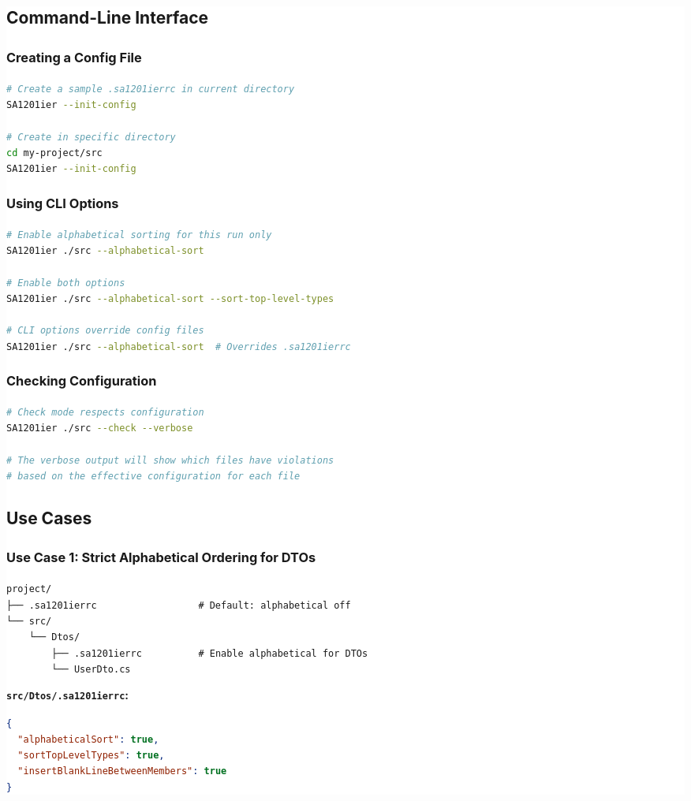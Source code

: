 ## Command-Line Interface

### Creating a Config File

```bash
# Create a sample .sa1201ierrc in current directory
SA1201ier --init-config

# Create in specific directory
cd my-project/src
SA1201ier --init-config
```

### Using CLI Options

```bash
# Enable alphabetical sorting for this run only
SA1201ier ./src --alphabetical-sort

# Enable both options
SA1201ier ./src --alphabetical-sort --sort-top-level-types

# CLI options override config files
SA1201ier ./src --alphabetical-sort  # Overrides .sa1201ierrc
```

### Checking Configuration

```bash
# Check mode respects configuration
SA1201ier ./src --check --verbose

# The verbose output will show which files have violations
# based on the effective configuration for each file
```

## Use Cases

### Use Case 1: Strict Alphabetical Ordering for DTOs

```
project/
├── .sa1201ierrc                  # Default: alphabetical off
└── src/
    └── Dtos/
        ├── .sa1201ierrc          # Enable alphabetical for DTOs
        └── UserDto.cs
```

**`src/Dtos/.sa1201ierrc`:**
```json
{
  "alphabeticalSort": true,
  "sortTopLevelTypes": true,
  "insertBlankLineBetweenMembers": true
}
```
